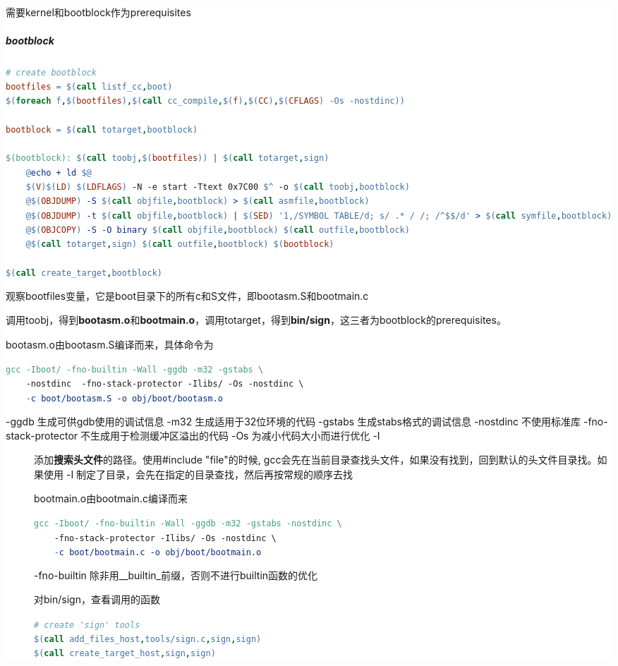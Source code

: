 需要kernel和bootblock作为prerequisites

##### bootblock

```makefile
# create bootblock
bootfiles = $(call listf_cc,boot)
$(foreach f,$(bootfiles),$(call cc_compile,$(f),$(CC),$(CFLAGS) -Os -nostdinc))

bootblock = $(call totarget,bootblock)

$(bootblock): $(call toobj,$(bootfiles)) | $(call totarget,sign)
	@echo + ld $@
	$(V)$(LD) $(LDFLAGS) -N -e start -Ttext 0x7C00 $^ -o $(call toobj,bootblock)
	@$(OBJDUMP) -S $(call objfile,bootblock) > $(call asmfile,bootblock)
	@$(OBJDUMP) -t $(call objfile,bootblock) | $(SED) '1,/SYMBOL TABLE/d; s/ .* / /; /^$$/d' > $(call symfile,bootblock)
	@$(OBJCOPY) -S -O binary $(call objfile,bootblock) $(call outfile,bootblock)
	@$(call totarget,sign) $(call outfile,bootblock) $(bootblock)

$(call create_target,bootblock)
```

观察bootfiles变量，它是boot目录下的所有c和S文件，即bootasm.S和bootmain.c

调用toobj，得到**bootasm.o**和**bootmain.o**，调用totarget，得到**bin/sign**，这三者为bootblock的prerequisites。

bootasm.o由bootasm.S编译而来，具体命令为

```makefile
gcc -Iboot/ -fno-builtin -Wall -ggdb -m32 -gstabs \
	-nostdinc  -fno-stack-protector -Ilibs/ -Os -nostdinc \
	-c boot/bootasm.S -o obj/boot/bootasm.o
```

-ggdb  生成可供gdb使用的调试信息
-m32  生成适用于32位环境的代码
-gstabs  生成stabs格式的调试信息
-nostdinc  不使用标准库
-fno-stack-protector  不生成用于检测缓冲区溢出的代码
-Os  为减小代码大小而进行优化
-I<dir>  添加**搜索头文件**的路径。使用#include "file"的时候, gcc会先在当前目录查找头文件，如果没有找到，回到默认的头文件目录找。如果使用 -I 制定了目录，会先在指定的目录查找，然后再按常规的顺序去找

bootmain.o由bootmain.c编译而来

```makefile
gcc -Iboot/ -fno-builtin -Wall -ggdb -m32 -gstabs -nostdinc \
	-fno-stack-protector -Ilibs/ -Os -nostdinc \
	-c boot/bootmain.c -o obj/boot/bootmain.o
```

-fno-builtin  除非用__builtin_前缀，否则不进行builtin函数的优化

对bin/sign，查看调用的函数

```makefile
# create 'sign' tools
$(call add_files_host,tools/sign.c,sign,sign)
$(call create_target_host,sign,sign)
```
